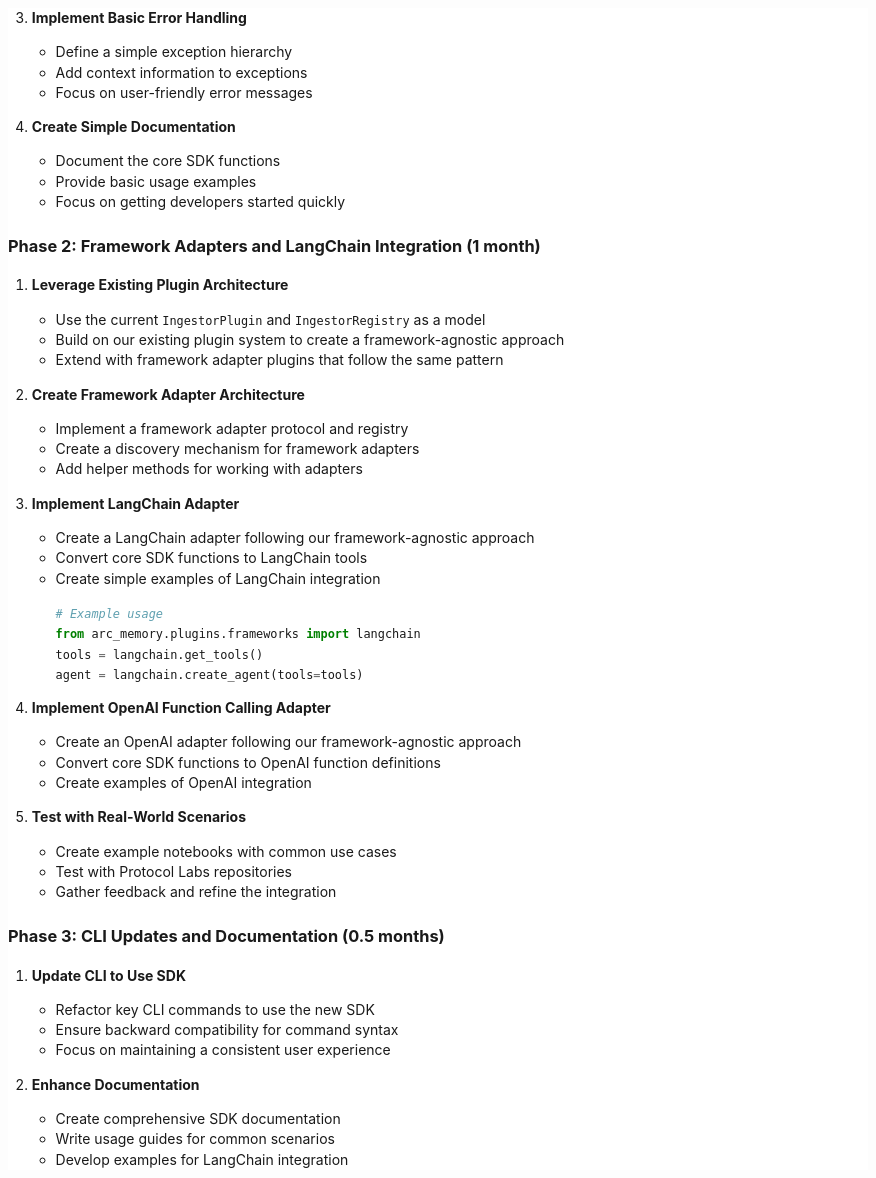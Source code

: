 3. **Implement Basic Error Handling**
   - Define a simple exception hierarchy
   - Add context information to exceptions
   - Focus on user-friendly error messages

4. **Create Simple Documentation**
   - Document the core SDK functions
   - Provide basic usage examples
   - Focus on getting developers started quickly

### Phase 2: Framework Adapters and LangChain Integration (1 month)

1. **Leverage Existing Plugin Architecture**
   - Use the current `IngestorPlugin` and `IngestorRegistry` as a model
   - Build on our existing plugin system to create a framework-agnostic approach
   - Extend with framework adapter plugins that follow the same pattern

2. **Create Framework Adapter Architecture**
   - Implement a framework adapter protocol and registry
   - Create a discovery mechanism for framework adapters
   - Add helper methods for working with adapters

3. **Implement LangChain Adapter**
   - Create a LangChain adapter following our framework-agnostic approach
   - Convert core SDK functions to LangChain tools
   - Create simple examples of LangChain integration
     ```python
     # Example usage
     from arc_memory.plugins.frameworks import langchain
     tools = langchain.get_tools()
     agent = langchain.create_agent(tools=tools)
     ```

4. **Implement OpenAI Function Calling Adapter**
   - Create an OpenAI adapter following our framework-agnostic approach
   - Convert core SDK functions to OpenAI function definitions
   - Create examples of OpenAI integration

5. **Test with Real-World Scenarios**
   - Create example notebooks with common use cases
   - Test with Protocol Labs repositories
   - Gather feedback and refine the integration

### Phase 3: CLI Updates and Documentation (0.5 months)

1. **Update CLI to Use SDK**
   - Refactor key CLI commands to use the new SDK
   - Ensure backward compatibility for command syntax
   - Focus on maintaining a consistent user experience

2. **Enhance Documentation**
   - Create comprehensive SDK documentation
   - Write usage guides for common scenarios
   - Develop examples for LangChain integration
